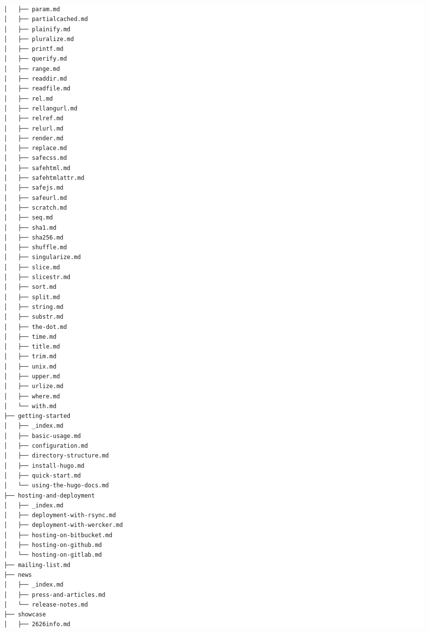 ```
│   ├── param.md
│   ├── partialcached.md
│   ├── plainify.md
│   ├── pluralize.md
│   ├── printf.md
│   ├── querify.md
│   ├── range.md
│   ├── readdir.md
│   ├── readfile.md
│   ├── rel.md
│   ├── rellangurl.md
│   ├── relref.md
│   ├── relurl.md
│   ├── render.md
│   ├── replace.md
│   ├── safecss.md
│   ├── safehtml.md
│   ├── safehtmlattr.md
│   ├── safejs.md
│   ├── safeurl.md
│   ├── scratch.md
│   ├── seq.md
│   ├── sha1.md
│   ├── sha256.md
│   ├── shuffle.md
│   ├── singularize.md
│   ├── slice.md
│   ├── slicestr.md
│   ├── sort.md
│   ├── split.md
│   ├── string.md
│   ├── substr.md
│   ├── the-dot.md
│   ├── time.md
│   ├── title.md
│   ├── trim.md
│   ├── unix.md
│   ├── upper.md
│   ├── urlize.md
│   ├── where.md
│   └── with.md
├── getting-started
│   ├── _index.md
│   ├── basic-usage.md
│   ├── configuration.md
│   ├── directory-structure.md
│   ├── install-hugo.md
│   ├── quick-start.md
│   └── using-the-hugo-docs.md
├── hosting-and-deployment
│   ├── _index.md
│   ├── deployment-with-rsync.md
│   ├── deployment-with-wercker.md
│   ├── hosting-on-bitbucket.md
│   ├── hosting-on-github.md
│   └── hosting-on-gitlab.md
├── mailing-list.md
├── news
│   ├── _index.md
│   ├── press-and-articles.md
│   └── release-notes.md
├── showcase
│   ├── 2626info.md
```